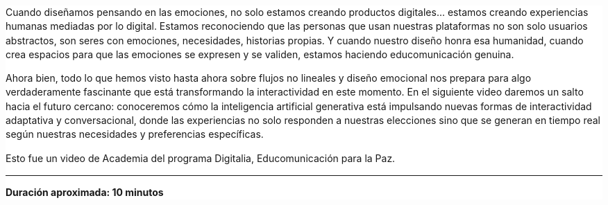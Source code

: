 Cuando diseñamos pensando en las emociones, no solo estamos creando productos digitales... estamos creando experiencias humanas mediadas por lo digital. Estamos reconociendo que las personas que usan nuestras plataformas no son solo usuarios abstractos, son seres con emociones, necesidades, historias propias. Y cuando nuestro diseño honra esa humanidad, cuando crea espacios para que las emociones se expresen y se validen, estamos haciendo educomunicación genuina.

Ahora bien, todo lo que hemos visto hasta ahora sobre flujos no lineales y diseño emocional nos prepara para algo verdaderamente fascinante que está transformando la interactividad en este momento. En el siguiente video daremos un salto hacia el futuro cercano: conoceremos cómo la inteligencia artificial generativa está impulsando nuevas formas de interactividad adaptativa y conversacional, donde las experiencias no solo responden a nuestras elecciones sino que se generan en tiempo real según nuestras necesidades y preferencias específicas.

Esto fue un video de Academia del programa Digitalia, Educomunicación para la Paz.

---

**Duración aproximada: 10 minutos**
